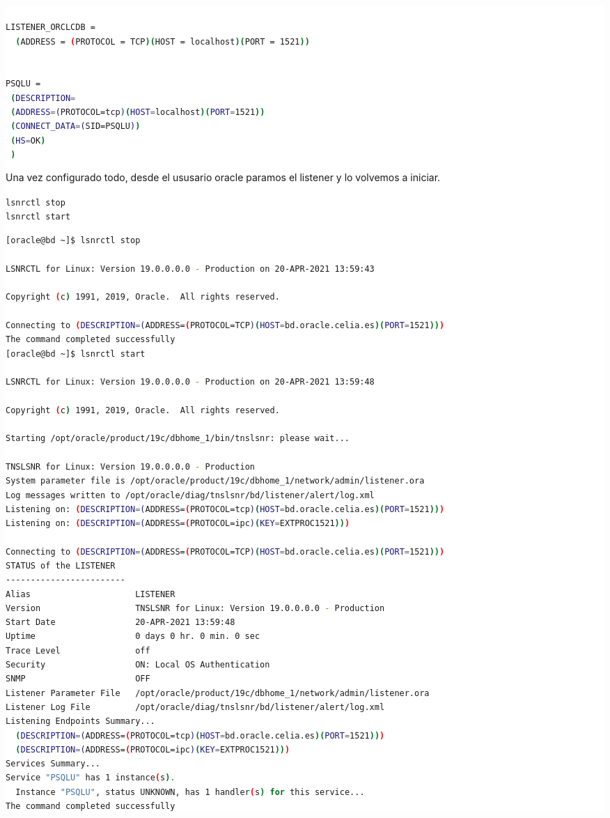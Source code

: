 ```sh

LISTENER_ORCLCDB =
  (ADDRESS = (PROTOCOL = TCP)(HOST = localhost)(PORT = 1521))


PSQLU =
 (DESCRIPTION=
 (ADDRESS=(PROTOCOL=tcp)(HOST=localhost)(PORT=1521))
 (CONNECT_DATA=(SID=PSQLU))
 (HS=OK)
 )


```

Una vez configurado todo, desde el ususario oracle paramos el listener y lo volvemos a iniciar.

```sh
lsnrctl stop
lsnrctl start
```

```sh
[oracle@bd ~]$ lsnrctl stop

LSNRCTL for Linux: Version 19.0.0.0.0 - Production on 20-APR-2021 13:59:43

Copyright (c) 1991, 2019, Oracle.  All rights reserved.

Connecting to (DESCRIPTION=(ADDRESS=(PROTOCOL=TCP)(HOST=bd.oracle.celia.es)(PORT=1521)))
The command completed successfully
[oracle@bd ~]$ lsnrctl start

LSNRCTL for Linux: Version 19.0.0.0.0 - Production on 20-APR-2021 13:59:48

Copyright (c) 1991, 2019, Oracle.  All rights reserved.

Starting /opt/oracle/product/19c/dbhome_1/bin/tnslsnr: please wait...

TNSLSNR for Linux: Version 19.0.0.0.0 - Production
System parameter file is /opt/oracle/product/19c/dbhome_1/network/admin/listener.ora
Log messages written to /opt/oracle/diag/tnslsnr/bd/listener/alert/log.xml
Listening on: (DESCRIPTION=(ADDRESS=(PROTOCOL=tcp)(HOST=bd.oracle.celia.es)(PORT=1521)))
Listening on: (DESCRIPTION=(ADDRESS=(PROTOCOL=ipc)(KEY=EXTPROC1521)))

Connecting to (DESCRIPTION=(ADDRESS=(PROTOCOL=TCP)(HOST=bd.oracle.celia.es)(PORT=1521)))
STATUS of the LISTENER
------------------------
Alias                     LISTENER
Version                   TNSLSNR for Linux: Version 19.0.0.0.0 - Production
Start Date                20-APR-2021 13:59:48
Uptime                    0 days 0 hr. 0 min. 0 sec
Trace Level               off
Security                  ON: Local OS Authentication
SNMP                      OFF
Listener Parameter File   /opt/oracle/product/19c/dbhome_1/network/admin/listener.ora
Listener Log File         /opt/oracle/diag/tnslsnr/bd/listener/alert/log.xml
Listening Endpoints Summary...
  (DESCRIPTION=(ADDRESS=(PROTOCOL=tcp)(HOST=bd.oracle.celia.es)(PORT=1521)))
  (DESCRIPTION=(ADDRESS=(PROTOCOL=ipc)(KEY=EXTPROC1521)))
Services Summary...
Service "PSQLU" has 1 instance(s).
  Instance "PSQLU", status UNKNOWN, has 1 handler(s) for this service...
The command completed successfully
```

